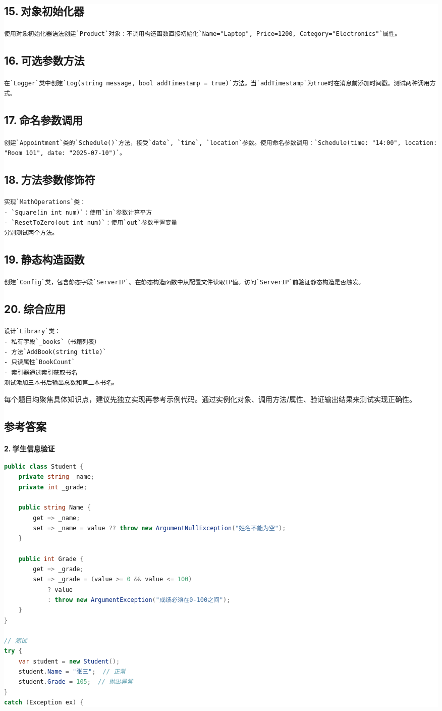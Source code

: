 ## 15. **对象初始化器**  
    使用对象初始化器语法创建`Product`对象：不调用构造函数直接初始化`Name="Laptop", Price=1200, Category="Electronics"`属性。

## 16. **可选参数方法**  
    在`Logger`类中创建`Log(string message, bool addTimestamp = true)`方法。当`addTimestamp`为true时在消息前添加时间戳。测试两种调用方式。

## 17. **命名参数调用**  
    创建`Appointment`类的`Schedule()`方法，接受`date`, `time`, `location`参数。使用命名参数调用：`Schedule(time: "14:00", location: "Room 101", date: "2025-07-10")`。

## 18. **方法参数修饰符**  
    实现`MathOperations`类：  
    - `Square(in int num)`：使用`in`参数计算平方  
    - `ResetToZero(out int num)`：使用`out`参数重置变量  
    分别测试两个方法。

## 19. **静态构造函数**  
    创建`Config`类，包含静态字段`ServerIP`。在静态构造函数中从配置文件读取IP值。访问`ServerIP`前验证静态构造是否触发。

## 20. **综合应用**  
    设计`Library`类：  
    - 私有字段`_books`（书籍列表）  
    - 方法`AddBook(string title)`  
    - 只读属性`BookCount`  
    - 索引器通过索引获取书名  
    测试添加三本书后输出总数和第二本书名。

每个题目均聚焦具体知识点，建议先独立实现再参考示例代码。通过实例化对象、调用方法/属性、验证输出结果来测试实现正确性。

## 参考答案



**2. 学生信息验证**

```csharp
public class Student {
    private string _name;
    private int _grade;

    public string Name {
        get => _name;
        set => _name = value ?? throw new ArgumentNullException("姓名不能为空");
    }

    public int Grade {
        get => _grade;
        set => _grade = (value >= 0 && value <= 100) 
            ? value 
            : throw new ArgumentException("成绩必须在0-100之间");
    }
}

// 测试
try {
    var student = new Student();
    student.Name = "张三";  // 正常
    student.Grade = 105;  // 抛出异常
}
catch (Exception ex) {
```
